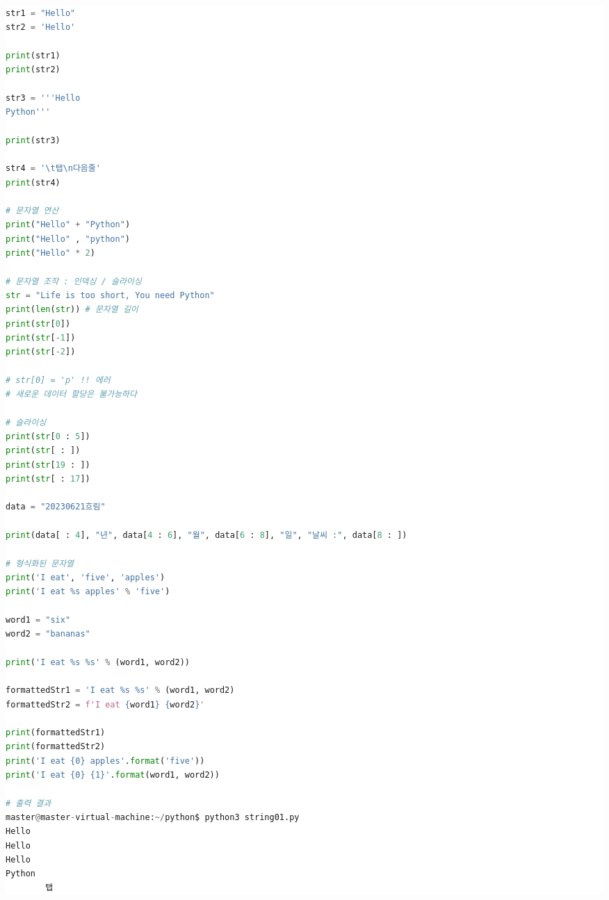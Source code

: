 ```python
str1 = "Hello"
str2 = 'Hello'

print(str1)
print(str2)

str3 = '''Hello
Python'''

print(str3)

str4 = '\t탭\n다음줄'
print(str4)

# 문자열 연산
print("Hello" + "Python")
print("Hello" , "python")
print("Hello" * 2)

# 문자열 조작 : 인덱싱 / 슬라이싱
str = "Life is too short, You need Python"
print(len(str)) # 문자열 길이
print(str[0])
print(str[-1])
print(str[-2])

# str[0] = 'p' !! 에러
# 새로운 데이터 할당은 불가능하다

# 슬라이싱
print(str[0 : 5])
print(str[ : ])
print(str[19 : ])
print(str[ : 17])

data = "20230621흐림"

print(data[ : 4], "년", data[4 : 6], "월", data[6 : 8], "일", "날씨 :", data[8 : ])

# 형식화된 문자열
print('I eat', 'five', 'apples')
print('I eat %s apples' % 'five')

word1 = "six"
word2 = "bananas"

print('I eat %s %s' % (word1, word2))

formattedStr1 = 'I eat %s %s' % (word1, word2)
formattedStr2 = f'I eat {word1} {word2}'

print(formattedStr1)
print(formattedStr2)
print('I eat {0} apples'.format('five'))
print('I eat {0} {1}'.format(word1, word2))

# 출력 결과
master@master-virtual-machine:~/python$ python3 string01.py 
Hello
Hello
Hello
Python
        탭
```
